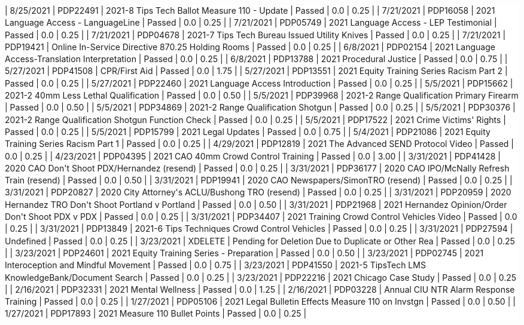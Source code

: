 | 8/25/2021 | PDP22491 | 2021-8 Tips  Tech Ballot Measure 110 - Update | Passed | 0.0 | 0.25 |
| 7/21/2021 | PDP16058 | 2021 Language Access - LanguageLine | Passed | 0.0 | 0.25 |
| 7/21/2021 | PDP05749 | 2021 Language Access - LEP Testimonial | Passed | 0.0 | 0.25 |
| 7/21/2021 | PDP04678 | 2021-7 Tips  Tech Bureau Issued Utility Knives | Passed | 0.0 | 0.25 |
| 7/21/2021 | PDP19421 | Online In-Service Directive 870.25 Holding Rooms | Passed | 0.0 | 0.25 |
| 6/8/2021 | PDP02154 | 2021 Language Access-Translation  Interpretation | Passed | 0.0 | 0.25 |
| 6/8/2021 | PDP13788 | 2021 Procedural Justice | Passed | 0.0 | 0.75 |
| 5/27/2021 | PDP41508 | CPR/First Aid | Passed | 0.0 | 1.75 |
| 5/27/2021 | PDP13551 | 2021 Equity Training Series Racism Part 2 | Passed | 0.0 | 0.25 |
| 5/27/2021 | PDP22460 | 2021 Language Access Introduction | Passed | 0.0 | 0.25 |
| 5/5/2021 | PDP15662 | 2021-2 40mm Less Lethal Qualification | Passed | 0.0 | 0.50 |
| 5/5/2021 | PDP39968 | 2021-2 Range Qualification Primary Firearm | Passed | 0.0 | 0.50 |
| 5/5/2021 | PDP34869 | 2021-2 Range Qualification Shotgun | Passed | 0.0 | 0.25 |
| 5/5/2021 | PDP30376 | 2021-2 Range Qualification Shotgun Function Check | Passed | 0.0 | 0.25 |
| 5/5/2021 | PDP17522 | 2021 Crime Victims' Rights | Passed | 0.0 | 0.25 |
| 5/5/2021 | PDP15799 | 2021 Legal Updates | Passed | 0.0 | 0.75 |
| 5/4/2021 | PDP21086 | 2021 Equity Training Series Racism Part 1 | Passed | 0.0 | 0.25 |
| 4/29/2021 | PDP12819 | 2021 The Advanced SEND Protocol Video | Passed | 0.0 | 0.25 |
| 4/23/2021 | PDP04395 | 2021 CAO 40mm Crowd Control Training | Passed | 0.0 | 3.00 |
| 3/31/2021 | PDP41428 | 2020 CAO Don't Shoot PDX/Hernandez (resend) | Passed | 0.0 | 0.25 |
| 3/31/2021 | PDP36177 | 2020 CAO IPO/McNally Refresh Train (resend) | Passed | 0.0 | 0.50 |
| 3/31/2021 | PDP19941 | 2020 CAO Newspapers/SimonTRO (resend) | Passed | 0.0 | 0.25 |
| 3/31/2021 | PDP20827 | 2020 City Attorney's ACLU/Bushong TRO (resend) | Passed | 0.0 | 0.25 |
| 3/31/2021 | PDP20959 | 2020 Hernandez TRO Don't Shoot Portland v Portland | Passed | 0.0 | 0.50 |
| 3/31/2021 | PDP21968 | 2021 Hernandez Opinion/Order Don't Shoot PDX v PDX | Passed | 0.0 | 0.25 |
| 3/31/2021 | PDP34407 | 2021 Training Crowd Control Vehicles Video | Passed | 0.0 | 0.25 |
| 3/31/2021 | PDP13849 | 2021-6 Tips  Techniques Crowd Control Vehicles | Passed | 0.0 | 0.25 |
| 3/31/2021 | PDP27594 | Undefined | Passed | 0.0 | 0.25 |
| 3/23/2021 | XDELETE | Pending for Deletion Due to Duplicate or Other Rea | Passed | 0.0 | 0.25 |
| 3/23/2021 | PDP24601 | 2021 Equity Training Series - Preparation | Passed | 0.0 | 0.50 |
| 3/23/2021 | PDP02745 | 2021 Interoception and Mindful Movement | Passed | 0.0 | 0.75 |
| 3/23/2021 | PDP41550 | 2021-5 TipsTech LMS KnowledgeBank/Document Search | Passed | 0.0 | 0.25 |
| 3/23/2021 | PDP22216 | 2021 Chicago Case Study | Passed | 0.0 | 0.25 |
| 2/16/2021 | PDP32331 | 2021 Mental Wellness | Passed | 0.0 | 1.25 |
| 2/16/2021 | PDP03228 | Annual CIU NTR Alarm Response Training | Passed | 0.0 | 0.25 |
| 1/27/2021 | PDP05106 | 2021 Legal Bulletin Effects Measure 110 on Invstgn | Passed | 0.0 | 0.50 |
| 1/27/2021 | PDP17893 | 2021 Measure 110 Bullet Points | Passed | 0.0 | 0.25 |